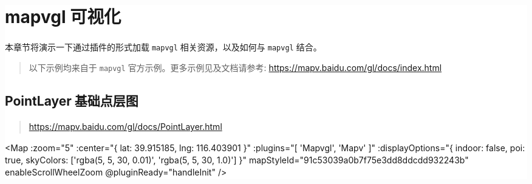 # mapvgl 可视化

本章节将演示一下通过插件的形式加载 `mapvgl` 相关资源，以及如何与 `mapvgl` 结合。

> 以下示例均来自于 `mapvgl` 官方示例。更多示例见及文档请参考: https://mapv.baidu.com/gl/docs/index.html

## PointLayer 基础点层图

> https://mapv.baidu.com/gl/docs/PointLayer.html

<Map
:zoom="5"
:center="{ lat: 39.915185, lng: 116.403901 }"
:plugins="[ 'Mapvgl', 'Mapv' ]"
:displayOptions="{
indoor: false,
poi: true,
skyColors: ['rgba(5, 5, 30, 0.01)', 'rgba(5, 5, 30, 1.0)']
}"
mapStyleId="91c53039a0b7f75e3dd8ddcdd932243b"
enableScrollWheelZoom
@pluginReady="handleInit"
/>

<script lang="ts" setup>
  function handleInit(map){
    var data = []

    var citys = [
      '北京',
      '天津',
      '上海',
      '重庆',
      '石家庄',
      '太原',
      '呼和浩特',
      '哈尔滨',
      '长春',
      '沈阳',
      '济南',
      '南京',
      '合肥',
      '杭州',
      '南昌',
      '福州',
      '郑州',
      '武汉',
      '长沙',
      '广州',
      '南宁',
      '西安',
      '银川',
      '兰州',
      '西宁',
      '乌鲁木齐',
      '成都',
      '贵阳',
      '昆明',
      '拉萨',
      '海口'
    ]
